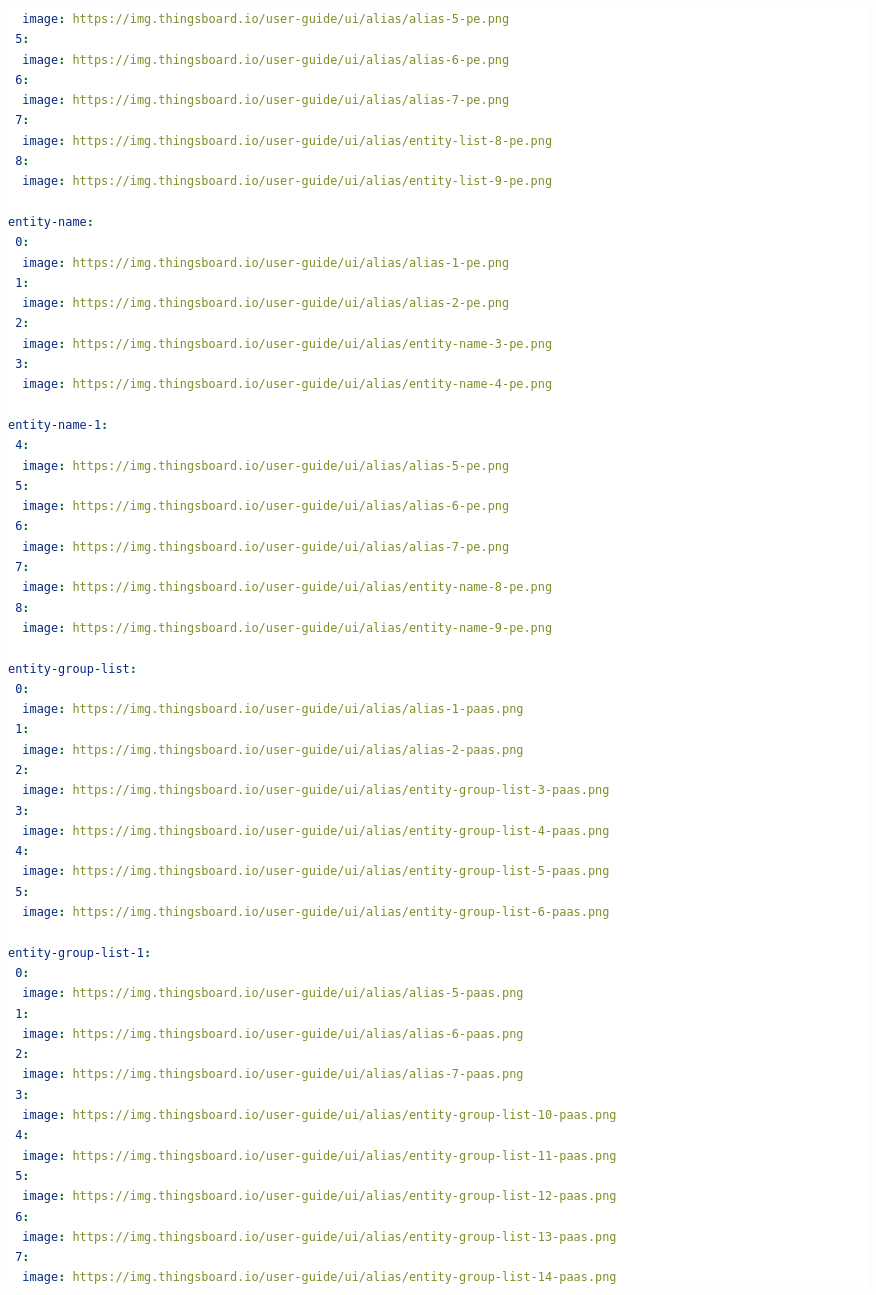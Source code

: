 ```yaml
  image: https://img.thingsboard.io/user-guide/ui/alias/alias-5-pe.png
 5:
  image: https://img.thingsboard.io/user-guide/ui/alias/alias-6-pe.png
 6:
  image: https://img.thingsboard.io/user-guide/ui/alias/alias-7-pe.png
 7:
  image: https://img.thingsboard.io/user-guide/ui/alias/entity-list-8-pe.png
 8:
  image: https://img.thingsboard.io/user-guide/ui/alias/entity-list-9-pe.png

entity-name:
 0:
  image: https://img.thingsboard.io/user-guide/ui/alias/alias-1-pe.png
 1: 
  image: https://img.thingsboard.io/user-guide/ui/alias/alias-2-pe.png
 2:
  image: https://img.thingsboard.io/user-guide/ui/alias/entity-name-3-pe.png
 3:
  image: https://img.thingsboard.io/user-guide/ui/alias/entity-name-4-pe.png

entity-name-1:
 4:
  image: https://img.thingsboard.io/user-guide/ui/alias/alias-5-pe.png
 5:
  image: https://img.thingsboard.io/user-guide/ui/alias/alias-6-pe.png
 6:
  image: https://img.thingsboard.io/user-guide/ui/alias/alias-7-pe.png
 7:
  image: https://img.thingsboard.io/user-guide/ui/alias/entity-name-8-pe.png
 8:
  image: https://img.thingsboard.io/user-guide/ui/alias/entity-name-9-pe.png

entity-group-list:
 0:
  image: https://img.thingsboard.io/user-guide/ui/alias/alias-1-paas.png
 1:
  image: https://img.thingsboard.io/user-guide/ui/alias/alias-2-paas.png
 2:
  image: https://img.thingsboard.io/user-guide/ui/alias/entity-group-list-3-paas.png
 3:
  image: https://img.thingsboard.io/user-guide/ui/alias/entity-group-list-4-paas.png
 4:
  image: https://img.thingsboard.io/user-guide/ui/alias/entity-group-list-5-paas.png
 5:
  image: https://img.thingsboard.io/user-guide/ui/alias/entity-group-list-6-paas.png

entity-group-list-1:
 0:
  image: https://img.thingsboard.io/user-guide/ui/alias/alias-5-paas.png
 1:
  image: https://img.thingsboard.io/user-guide/ui/alias/alias-6-paas.png
 2:
  image: https://img.thingsboard.io/user-guide/ui/alias/alias-7-paas.png
 3:
  image: https://img.thingsboard.io/user-guide/ui/alias/entity-group-list-10-paas.png
 4:
  image: https://img.thingsboard.io/user-guide/ui/alias/entity-group-list-11-paas.png
 5:
  image: https://img.thingsboard.io/user-guide/ui/alias/entity-group-list-12-paas.png
 6:
  image: https://img.thingsboard.io/user-guide/ui/alias/entity-group-list-13-paas.png
 7:
  image: https://img.thingsboard.io/user-guide/ui/alias/entity-group-list-14-paas.png
```